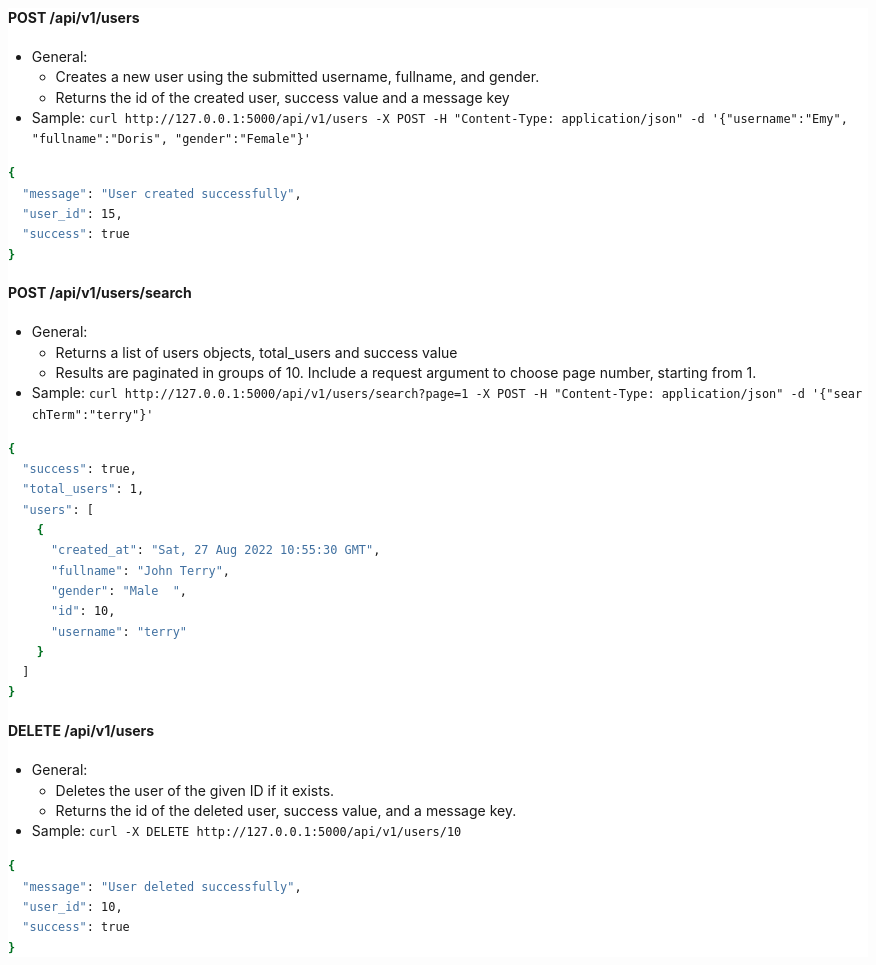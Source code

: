 #### POST /api/v1/users

- General:
  - Creates a new user using the submitted username, fullname, and gender.
  - Returns the id of the created user, success value and a message key
- Sample: `curl http://127.0.0.1:5000/api/v1/users -X POST -H "Content-Type: application/json" -d '{"username":"Emy", "fullname":"Doris", "gender":"Female"}'`

```bash
{
  "message": "User created successfully",
  "user_id": 15,
  "success": true
}
```

#### POST /api/v1/users/search

- General:
  - Returns a list of users objects, total_users and success value
  - Results are paginated in groups of 10. Include a request argument to choose page number, starting from 1.
- Sample: `curl http://127.0.0.1:5000/api/v1/users/search?page=1 -X POST -H "Content-Type: application/json" -d '{"searchTerm":"terry"}'`

```bash
{
  "success": true,
  "total_users": 1,
  "users": [
    {
      "created_at": "Sat, 27 Aug 2022 10:55:30 GMT",
      "fullname": "John Terry",
      "gender": "Male  ",
      "id": 10,
      "username": "terry"
    }
  ]
}
```

#### DELETE /api/v1/users

- General:
  - Deletes the user of the given ID if it exists.
  - Returns the id of the deleted user, success value, and a message key.
- Sample: `curl -X DELETE http://127.0.0.1:5000/api/v1/users/10`

```bash
{
  "message": "User deleted successfully",
  "user_id": 10,
  "success": true
}
```

